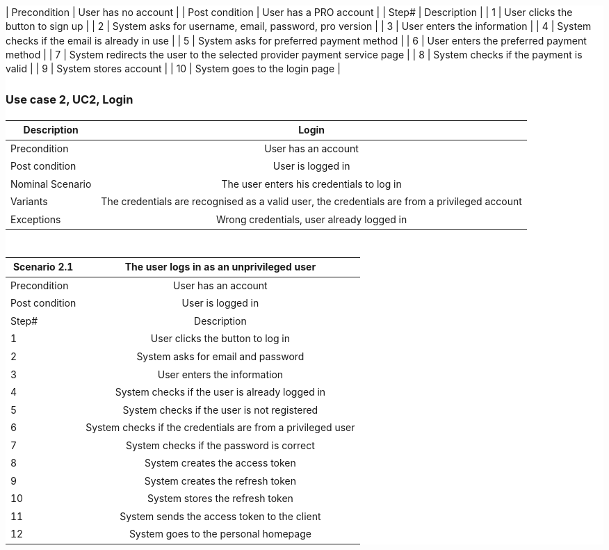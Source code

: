 |  Precondition     | User has no account |
|  Post condition     | User has a PRO account |
| Step#        | Description  |
|  1     | User clicks the button to sign up |
|  2     | System asks for username, email, password, pro version |
|  3     | User enters the information |
|  4     | System checks if the email is already in use |
|  5	 | System asks for preferred payment method |
|  6     | User enters the preferred payment method |
|  7	 | System redirects the user to the selected provider payment service page |
|  8     | System checks if the payment is valid |
|  9     | System stores account |
|  10    | System goes to the login page |

### Use case 2, UC2, **Login**
| Description| Login |
| ------------- |:-------------:|
|  Precondition     | User has an account |
|  Post condition     | User is logged in |
|  Nominal Scenario     | The user enters his credentials to log in |
|  Variants     | The credentials are recognised as a valid user, the credentials are from a privileged account |
|  Exceptions     | Wrong credentials, user already logged in |
#
| Scenario 2.1 | The user logs in as an unprivileged user |
| ------------- |:-------------:|
|  Precondition     | User has an account |
|  Post condition     | User is logged in |
| Step#        | Description  |
|  1     | User clicks the button to log in |
|  2     | System asks for email and password |
|  3     | User enters the information |
|  4     | System checks if the user is already logged in |
|  5     | System checks if the user is not registered |
|  6     | System checks if the credentials are from a privileged user |
|  7    | System checks if the password is correct |
|  8     | System creates the access token |
|  9     | System creates the refresh token |
|  10     | System stores the refresh token |
|  11     | System sends the access token to the client |
|  12     | System goes to the personal homepage |